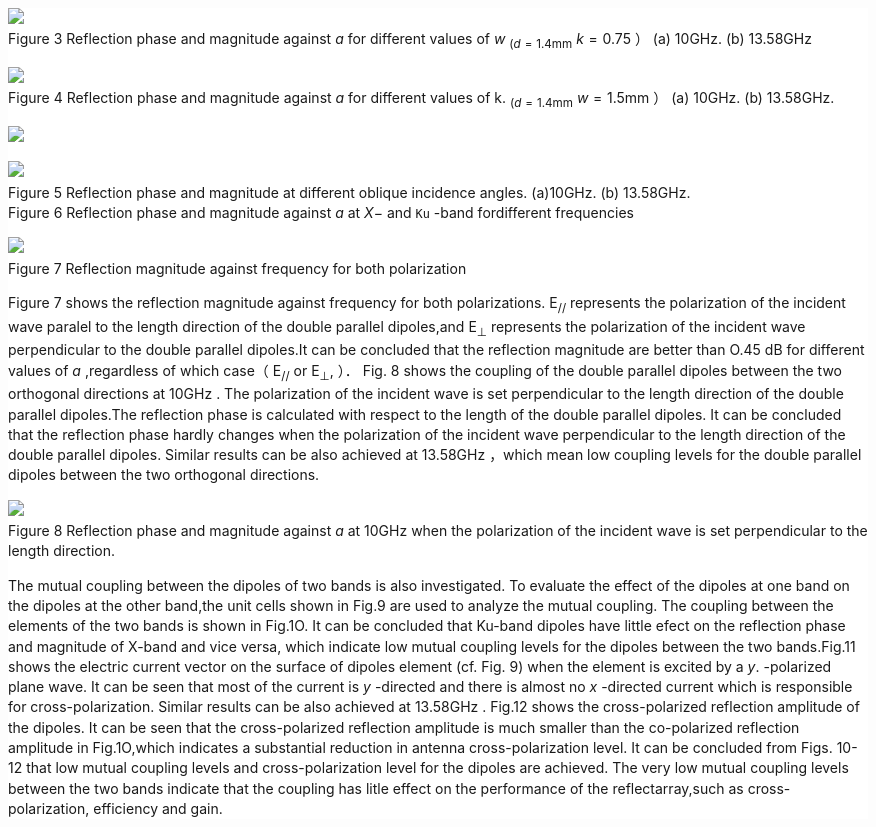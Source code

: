 ![](images/6c0ce77670a90345e27925a54e551647526f87be9b0241d888e301e5d3f3ce99.jpg)  
Figure 3 Reflection phase and magnitude against $a$ for different values of $w$ $_ { ( d = 1 . 4 \mathrm { { m m } } }$ $k { = } 0 . 7 5$ ） (a) 10GHz. (b) $1 3 . 5 8 \mathrm { G H z }$

![](images/3f57ecf4cf238197d75c242a9dfa5e94e5a920d289b4debfa8dffc060d5dd629.jpg)  
Figure 4 Reflection phase and magnitude against $a$ for different values of k. $_ { ( d = 1 . 4 \mathrm { m m } }$ $w { = } 1 . 5 \mathrm { m m }$ ） (a) 10GHz. (b) 13.58GHz.

![](images/b21661dc6a76c0f1efb0f4182f6ca9cdef83c6a5ba3e3a9832a470fc53aca84b.jpg)

![](images/02e16be2a0e606d2ea48eb6e14e7f0383f2e0ee16a5d53945d272043721b8732.jpg)  
Figure 5 Reflection phase and magnitude at different oblique incidence angles. (a)10GHz. (b) 13.58GHz.   
Figure 6 Reflection phase and magnitude against $a$ at $X \mathrm { - }$ and $\mathtt { K u }$ -band fordifferent frequencies

![](images/93bb308374bc4750a265bc31d0f812a9193dd56901f8a72c24d96a7f3a5f9579.jpg)  
Figure 7 Reflection magnitude against frequency for both polarization

Figure 7 shows the reflection magnitude against frequency for both polarizations. $\mathrm { E } _ { / / }$ represents the polarization of the incident wave paralel to the length direction of the double parallel dipoles,and $\mathrm { E _ { \perp } }$ represents the polarization of the incident wave perpendicular to the double parallel dipoles.It can be concluded that the reflection magnitude are better than O.45 dB for different values of $a$ ,regardless of which case（ $\mathrm { E } _ { / / }$ or $\mathrm { E _ { \perp } } \mathrm { , }$ ）． Fig. 8 shows the coupling of the double parallel dipoles between the two orthogonal directions at $1 0 \mathrm { G H z }$ . The polarization of the incident wave is set perpendicular to the length direction of the double parallel dipoles.The reflection phase is calculated with respect to the length of the double parallel dipoles. It can be concluded that the reflection phase hardly changes when the polarization of the incident wave perpendicular to the length direction of the double parallel dipoles. Similar results can be also achieved at $1 3 . 5 8 \mathrm { G H z }$ ，which mean low coupling levels for the double parallel dipoles between the two orthogonal directions.

![](images/df680cf229f637e58fcc13083c3855e0c9b4bd71bae55cc20efcc31632c15ab6.jpg)  
Figure 8 Reflection phase and magnitude against $a$ at $1 0 \mathrm { G H z }$ when the polarization of the incident wave is set perpendicular to the length direction.

The mutual coupling between the dipoles of two bands is also investigated. To evaluate the effect of the dipoles at one band on the dipoles at the other band,the unit cells shown in Fig.9 are used to analyze the mutual coupling. The coupling between the elements of the two bands is shown in Fig.1O. It can be concluded that Ku-band dipoles have little efect on the reflection phase and magnitude of X-band and vice versa, which indicate low mutual coupling levels for the dipoles between the two bands.Fig.11 shows the electric current vector on the surface of dipoles element (cf. Fig. 9) when the element is excited by a $y .$ -polarized plane wave. It can be seen that most of the current is $y$ -directed and there is almost no $x$ -directed current which is responsible for cross-polarization. Similar results can be also achieved at $1 3 . 5 8 \mathrm { G H z }$ . Fig.12 shows the cross-polarized reflection amplitude of the dipoles. It can be seen that the cross-polarized reflection amplitude is much smaller than the co-polarized reflection amplitude in Fig.1O,which indicates a substantial reduction in antenna cross-polarization level. It can be concluded from Figs. 10-12 that low mutual coupling levels and cross-polarization level for the dipoles are achieved. The very low mutual coupling levels between the two bands indicate that the coupling has litle effect on the performance of the reflectarray,such as cross-polarization, efficiency and gain.
